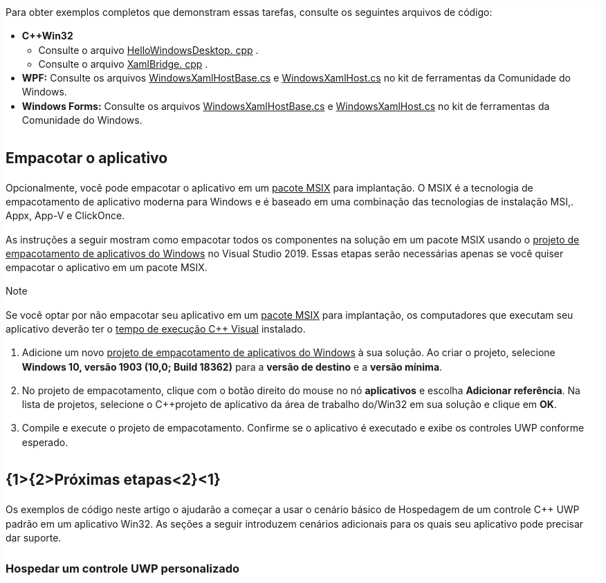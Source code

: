 Para obter exemplos completos que demonstram essas tarefas, consulte os seguintes arquivos de código:

* **C++Win32**
  * Consulte o arquivo [HelloWindowsDesktop. cpp](https://github.com/microsoft/Xaml-Islands-Samples/blob/master/Standalone_Samples/CppWinRT_Basic_Win32App/Win32DesktopApp/HelloWindowsDesktop.cpp) .
  * Consulte o arquivo [XamlBridge. cpp](https://github.com/microsoft/Xaml-Islands-Samples/blob/master/Samples/Win32/SampleCppApp/XamlBridge.cpp) .
* **WPF:** Consulte os arquivos [WindowsXamlHostBase.cs](https://github.com/windows-toolkit/Microsoft.Toolkit.Win32/blob/master/Microsoft.Toolkit.Wpf.UI.XamlHost/WindowsXamlHostBase.cs) e [WindowsXamlHost.cs](https://github.com/windows-toolkit/Microsoft.Toolkit.Win32/blob/master/Microsoft.Toolkit.Wpf.UI.XamlHost/WindowsXamlHost.cs) no kit de ferramentas da Comunidade do Windows.  
* **Windows Forms:** Consulte os arquivos [WindowsXamlHostBase.cs](https://github.com/windows-toolkit/Microsoft.Toolkit.Win32/blob/master/Microsoft.Toolkit.Forms.UI.XamlHost/WindowsXamlHostBase.cs) e [WindowsXamlHost.cs](https://github.com/windows-toolkit/Microsoft.Toolkit.Win32/blob/master/Microsoft.Toolkit.Forms.UI.XamlHost/WindowsXamlHost.cs) no kit de ferramentas da Comunidade do Windows.

## <a name="package-the-app"></a>Empacotar o aplicativo

Opcionalmente, você pode empacotar o aplicativo em um [pacote MSIX](https://docs.microsoft.com/windows/msix) para implantação. O MSIX é a tecnologia de empacotamento de aplicativo moderna para Windows e é baseado em uma combinação das tecnologias de instalação MSI,. Appx, App-V e ClickOnce.

As instruções a seguir mostram como empacotar todos os componentes na solução em um pacote MSIX usando o [projeto de empacotamento de aplicativos do Windows](https://docs.microsoft.com/windows/msix/desktop/desktop-to-uwp-packaging-dot-net) no Visual Studio 2019. Essas etapas serão necessárias apenas se você quiser empacotar o aplicativo em um pacote MSIX.

> [!NOTE]
> Se você optar por não empacotar seu aplicativo em um [pacote MSIX](https://docs.microsoft.com/windows/msix) para implantação, os computadores que executam seu aplicativo deverão ter o [tempo de execução C++ Visual](https://support.microsoft.com/en-us/help/2977003/the-latest-supported-visual-c-downloads) instalado.

1. Adicione um novo [projeto de empacotamento de aplicativos do Windows](https://docs.microsoft.com/windows/msix/desktop/desktop-to-uwp-packaging-dot-net) à sua solução. Ao criar o projeto, selecione **Windows 10, versão 1903 (10,0; Build 18362)** para a **versão de destino** e a **versão mínima**.

2. No projeto de empacotamento, clique com o botão direito do mouse no nó **aplicativos** e escolha **Adicionar referência**. Na lista de projetos, selecione o C++projeto de aplicativo da área de trabalho do/Win32 em sua solução e clique em **OK**.

3. Compile e execute o projeto de empacotamento. Confirme se o aplicativo é executado e exibe os controles UWP conforme esperado.

## <a name="next-steps"></a>{1&gt;{2&gt;Próximas etapas&lt;2}&lt;1}

Os exemplos de código neste artigo o ajudarão a começar a usar o cenário básico de Hospedagem de um controle C++ UWP padrão em um aplicativo Win32. As seções a seguir introduzem cenários adicionais para os quais seu aplicativo pode precisar dar suporte.

### <a name="host-a-custom-uwp-control"></a>Hospedar um controle UWP personalizado
